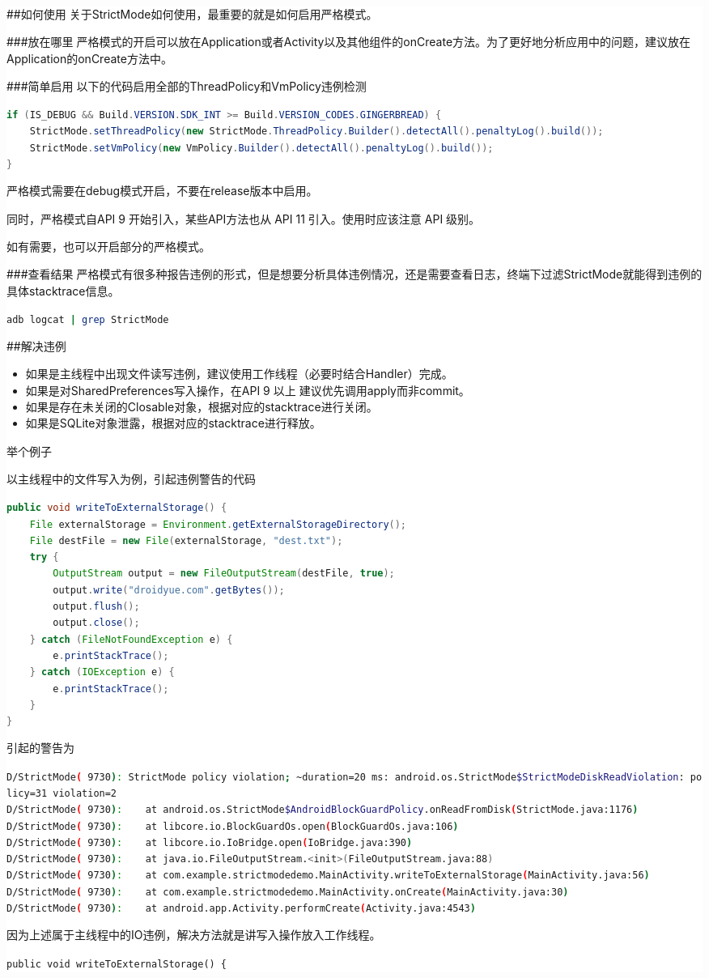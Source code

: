 ##如何使用
关于StrictMode如何使用，最重要的就是如何启用严格模式。

###放在哪里
严格模式的开启可以放在Application或者Activity以及其他组件的onCreate方法。为了更好地分析应用中的问题，建议放在Application的onCreate方法中。

###简单启用
以下的代码启用全部的ThreadPolicy和VmPolicy违例检测
```java
if (IS_DEBUG && Build.VERSION.SDK_INT >= Build.VERSION_CODES.GINGERBREAD) {
    StrictMode.setThreadPolicy(new StrictMode.ThreadPolicy.Builder().detectAll().penaltyLog().build());
	StrictMode.setVmPolicy(new VmPolicy.Builder().detectAll().penaltyLog().build());
}
```
严格模式需要在debug模式开启，不要在release版本中启用。

同时，严格模式自API 9 开始引入，某些API方法也从 API 11 引入。使用时应该注意 API 级别。

如有需要，也可以开启部分的严格模式。

###查看结果
严格模式有很多种报告违例的形式，但是想要分析具体违例情况，还是需要查看日志，终端下过滤StrictMode就能得到违例的具体stacktrace信息。
```bash
adb logcat | grep StrictMode
```

##解决违例
  * 如果是主线程中出现文件读写违例，建议使用工作线程（必要时结合Handler）完成。
  * 如果是对SharedPreferences写入操作，在API 9 以上 建议优先调用apply而非commit。
  * 如果是存在未关闭的Closable对象，根据对应的stacktrace进行关闭。
  * 如果是SQLite对象泄露，根据对应的stacktrace进行释放。

举个例子

以主线程中的文件写入为例，引起违例警告的代码
```java
public void writeToExternalStorage() {
    File externalStorage = Environment.getExternalStorageDirectory();
    File destFile = new File(externalStorage, "dest.txt");
    try {
    	OutputStream output = new FileOutputStream(destFile, true);
        output.write("droidyue.com".getBytes());
        output.flush();
        output.close();
    } catch (FileNotFoundException e) {
   		e.printStackTrace();
    } catch (IOException e) {
    	e.printStackTrace();
    }
}
```
引起的警告为
```bash
D/StrictMode( 9730): StrictMode policy violation; ~duration=20 ms: android.os.StrictMode$StrictModeDiskReadViolation: policy=31 violation=2
D/StrictMode( 9730): 	at android.os.StrictMode$AndroidBlockGuardPolicy.onReadFromDisk(StrictMode.java:1176)
D/StrictMode( 9730): 	at libcore.io.BlockGuardOs.open(BlockGuardOs.java:106)
D/StrictMode( 9730): 	at libcore.io.IoBridge.open(IoBridge.java:390)
D/StrictMode( 9730): 	at java.io.FileOutputStream.<init>(FileOutputStream.java:88)
D/StrictMode( 9730): 	at com.example.strictmodedemo.MainActivity.writeToExternalStorage(MainActivity.java:56)
D/StrictMode( 9730): 	at com.example.strictmodedemo.MainActivity.onCreate(MainActivity.java:30)
D/StrictMode( 9730): 	at android.app.Activity.performCreate(Activity.java:4543)
```
因为上述属于主线程中的IO违例，解决方法就是讲写入操作放入工作线程。
```
public void writeToExternalStorage() {
```